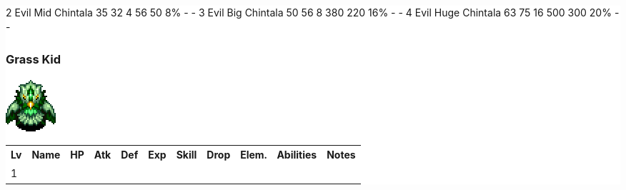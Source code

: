   <tr>
    <td class="highlightNight">2</td>
    <td>Evil Mid Chintala</td>
    <td>35</td>
    <td>32</td>
    <td>4</td>
    <td>56</td>
    <td>50</td>
    <td>8%</td>
    <td>-</td>
    <td>-</td>
  </tr>
  <tr>
    <td class="highlightNight">3</td>
    <td>Evil Big Chintala</td>
    <td>50</td>
    <td>56</td>
    <td>8</td>
    <td>380</td>
    <td>220</td>
    <td>16%</td>
    <td>-</td>
    <td>-</td>
  </tr>
  <tr>
    <td class="highlightNight">4</td>
    <td>Evil Huge Chintala</td>
    <td>63</td>
    <td>75</td>
    <td>16</td>
    <td>500</td>
    <td>300</td>
    <td>20%</td>
    <td>-</td>
    <td>-</td>
  </tr>
</table>

### Grass Kid

<div class="relativeImage monsterImage">
  <img src="../images/monsters/grass_kid.png"/>
</div>

<table class="monsterPageTable">
  <tr>
    <th>Lv</th>
    <th>Name</th>
    <th>HP</th>
    <th>Atk</th>
    <th>Def</th>
    <th>Exp</th>
    <th>Skill</th>
    <th>Drop</th>
    <th>Elem.</th>
    <th>Abilities</th>
    <th>Notes</th>
  </tr>
  <tr>
    <td class="highlightYellow">1</td>
